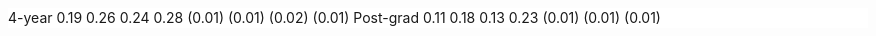 </td>
</tr>
<tr>
<td style="text-align:center; padding-left:  2em;" indentlevel="1">
4-year
</td>
<td style="text-align:center;">
0.19
</td>
<td style="text-align:center;">
0.26
</td>
<td style="text-align:center;">
0.24
</td>
<td style="text-align:center;">
0.28
</td>
</tr>
<tr>
<td style="text-align:center; padding-left:  2em;" indentlevel="1">
</td>
<td style="text-align:center;">
(0.01)
</td>
<td style="text-align:center;">
(0.01)
</td>
<td style="text-align:center;">
(0.02)
</td>
<td style="text-align:center;">
(0.01)
</td>
</tr>
<tr>
<td style="text-align:center; padding-left:  2em;" indentlevel="1">
Post-grad
</td>
<td style="text-align:center;">
0.11
</td>
<td style="text-align:center;">
0.18
</td>
<td style="text-align:center;">
0.13
</td>
<td style="text-align:center;">
0.23
</td>
</tr>
<tr>
<td style="text-align:center; padding-left:  2em;" indentlevel="1">
</td>
<td style="text-align:center;">
(0.01)
</td>
<td style="text-align:center;">
(0.01)
</td>
<td style="text-align:center;">
(0.01)
</td>